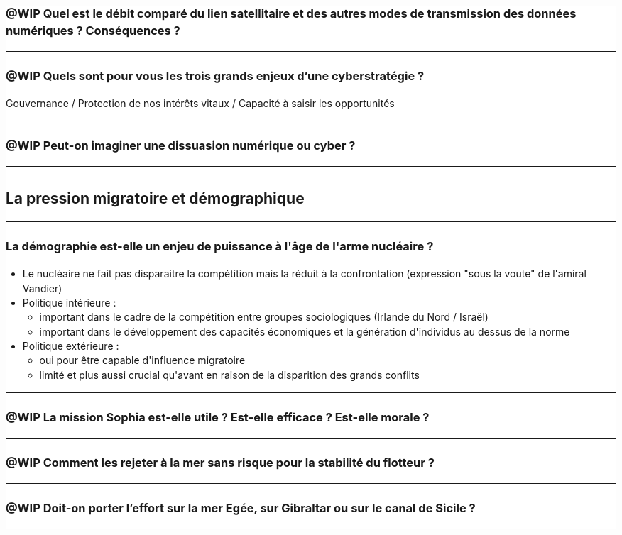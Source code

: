 
### @WIP Quel est le débit comparé du lien satellitaire et des autres modes de transmission des données numériques ? Conséquences ?

---

### @WIP Quels sont pour vous les trois grands enjeux d’une cyberstratégie ?

Gouvernance / Protection de nos intérêts vitaux / Capacité à saisir les opportunités

---

### @WIP Peut-on imaginer une dissuasion numérique ou cyber ?

---

## La pression migratoire et démographique

---

### La démographie est-elle un enjeu de puissance à l'âge de l'arme nucléaire ?

- Le nucléaire ne fait pas disparaitre la compétition mais la réduit à la confrontation (expression "sous la voute" de l'amiral Vandier)
- Politique intérieure : 
	- important dans le cadre de la compétition entre groupes sociologiques (Irlande du Nord / Israël)
	- important dans le développement des capacités économiques et la génération d'individus au dessus de la norme
- Politique extérieure : 
	- oui pour être capable d'influence migratoire
	- limité et plus aussi crucial qu'avant en raison de la disparition des grands conflits

---

### @WIP La mission Sophia est-elle utile ? Est-elle efficace ? Est-elle morale ?

---

### @WIP Comment les rejeter à la mer sans risque pour la stabilité du flotteur ?

---

### @WIP Doit-on porter l’effort sur la mer Egée, sur Gibraltar ou sur le canal de Sicile ? 

---
